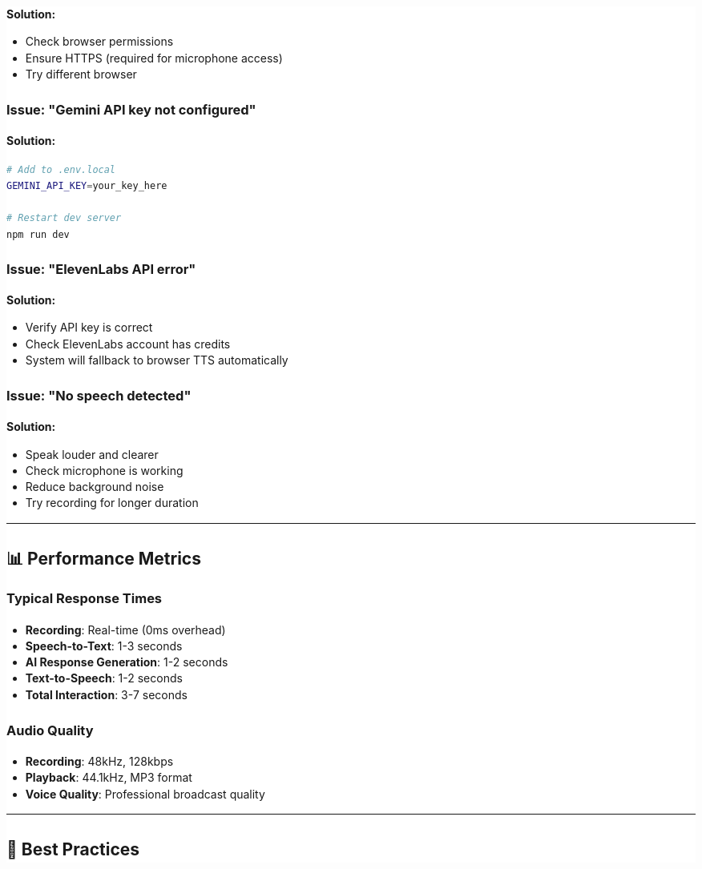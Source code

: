 **Solution:**
- Check browser permissions
- Ensure HTTPS (required for microphone access)
- Try different browser

### Issue: "Gemini API key not configured"

**Solution:**
```bash
# Add to .env.local
GEMINI_API_KEY=your_key_here

# Restart dev server
npm run dev
```

### Issue: "ElevenLabs API error"

**Solution:**
- Verify API key is correct
- Check ElevenLabs account has credits
- System will fallback to browser TTS automatically

### Issue: "No speech detected"

**Solution:**
- Speak louder and clearer
- Check microphone is working
- Reduce background noise
- Try recording for longer duration

---

## 📊 Performance Metrics

### Typical Response Times

- **Recording**: Real-time (0ms overhead)
- **Speech-to-Text**: 1-3 seconds
- **AI Response Generation**: 1-2 seconds
- **Text-to-Speech**: 1-2 seconds
- **Total Interaction**: 3-7 seconds

### Audio Quality

- **Recording**: 48kHz, 128kbps
- **Playback**: 44.1kHz, MP3 format
- **Voice Quality**: Professional broadcast quality

---

## 🎯 Best Practices
